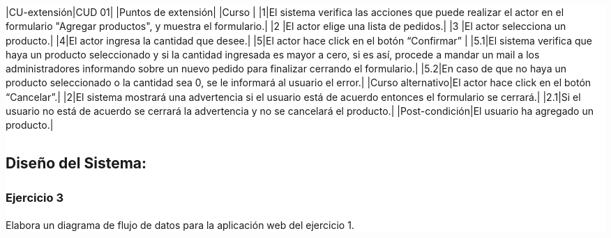 |CU-extensión|CUD 01|
|Puntos de extensión|
|Curso |
|1|El sistema verifica las acciones que puede realizar el actor en el formulario "Agregar productos", y muestra el formulario.|
|2 |El actor elige una lista de pedidos.|
|3 |El actor selecciona un producto.|
|4|El actor ingresa la cantidad que desee.|
|5|El actor hace click en el botón “Confirmar” |
|5.1|El sistema verifica que haya un producto seleccionado y si la cantidad ingresada es mayor a cero, si es así, procede a mandar un mail a los administradores informando sobre un nuevo pedido para finalizar cerrando el formulario.|
|5.2|En caso de que no haya un producto seleccionado o la cantidad sea 0, se le informará al usuario el error.|
|Curso alternativo|El actor hace click en el botón “Cancelar”.|
|2|El sistema mostrará una advertencia si el usuario está de acuerdo entonces el formulario se cerrará.|
|2.1|Si el usuario no está de acuerdo se cerrará la advertencia y no se cancelará el producto.|
|Post-condición|El usuario ha agregado un producto.|




## Diseño del Sistema:
### Ejercicio 3 
Elabora un diagrama de flujo de datos para la aplicación web del ejercicio 1.
